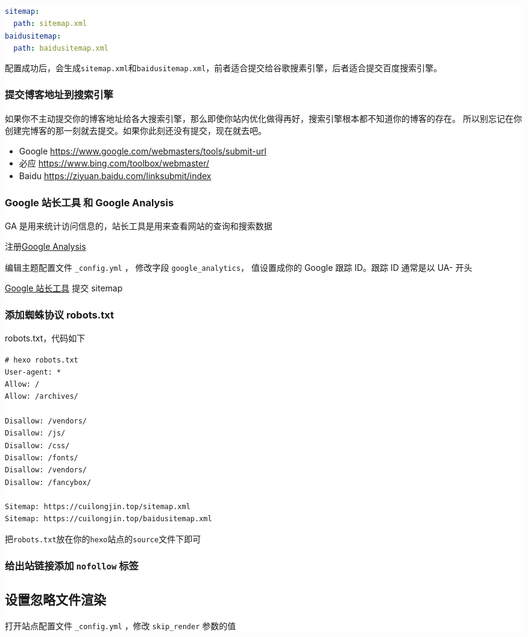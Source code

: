 ```yml
sitemap:
  path: sitemap.xml
baidusitemap:
  path: baidusitemap.xml
```

配置成功后，会生成`sitemap.xml`和`baidusitemap.xml`，前者适合提交给谷歌搜素引擎，后者适合提交百度搜索引擎。

### 提交博客地址到搜索引擎

如果你不主动提交你的博客地址给各大搜索引擎，那么即使你站内优化做得再好，搜索引擎根本都不知道你的博客的存在。 所以别忘记在你创建完博客的那一刻就去提交。如果你此刻还没有提交，现在就去吧。

- Google https://www.google.com/webmasters/tools/submit-url
- 必应 https://www.bing.com/toolbox/webmaster/
- Baidu https://ziyuan.baidu.com/linksubmit/index

### Google 站长工具 和 Google Analysis

GA 是用来统计访问信息的，站长工具是用来查看网站的查询和搜索数据

注册[Google Analysis](https://analytics.google.com/)

编辑主题配置文件 `_config.yml` ， 修改字段 `google_analytics`， 值设置成你的 Google 跟踪 ID。跟踪 ID 通常是以 UA- 开头

[Google 站长工具](https://search.google.com/search-console/) 提交 sitemap

### 添加蜘蛛协议 robots.txt

robots.txt，代码如下

```txt
# hexo robots.txt
User-agent: *
Allow: /
Allow: /archives/

Disallow: /vendors/
Disallow: /js/
Disallow: /css/
Disallow: /fonts/
Disallow: /vendors/
Disallow: /fancybox/

Sitemap: https://cuilongjin.top/sitemap.xml
Sitemap: https://cuilongjin.top/baidusitemap.xml
```

把`robots.txt`放在你的`hexo`站点的`source`文件下即可

### 给出站链接添加 `nofollow` 标签

## 设置忽略文件渲染

打开站点配置文件 `_config.yml` ，修改 `skip_render` 参数的值

